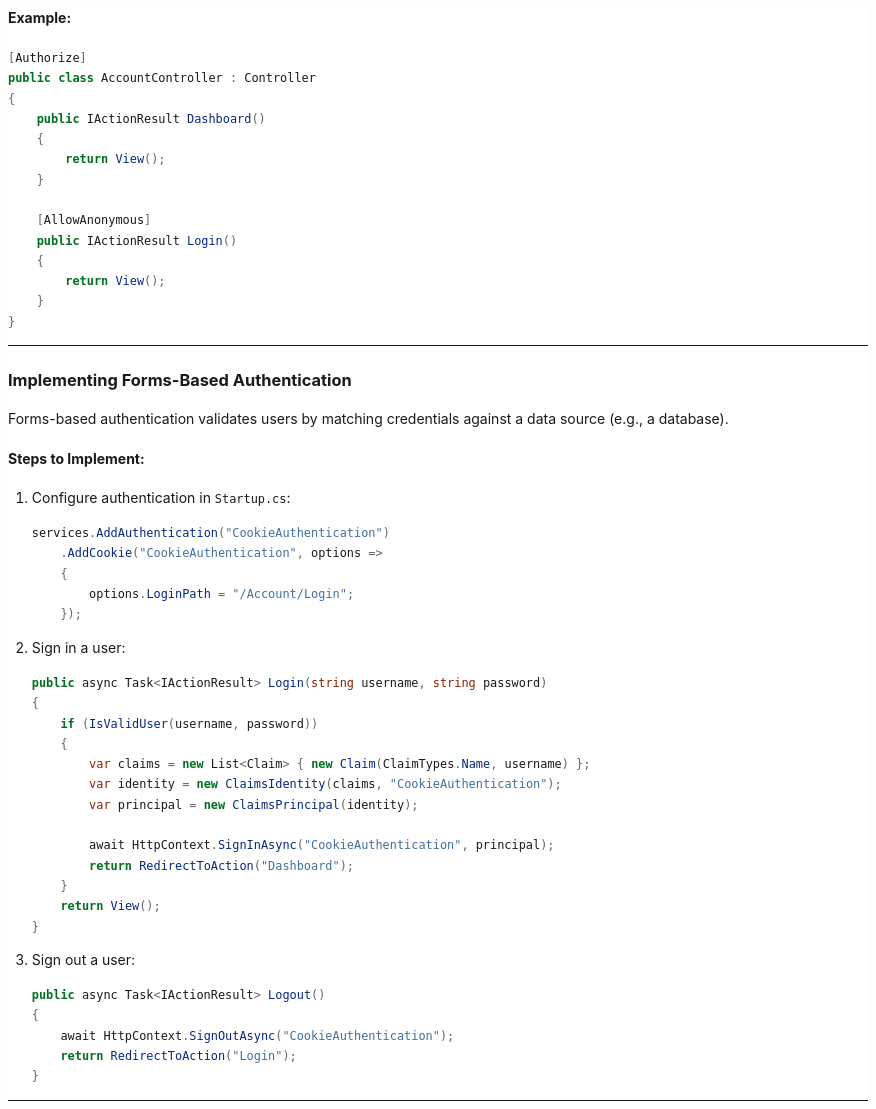 #### **Example:**
```csharp
[Authorize]
public class AccountController : Controller
{
    public IActionResult Dashboard()
    {
        return View();
    }

    [AllowAnonymous]
    public IActionResult Login()
    {
        return View();
    }
}
```

---

### **Implementing Forms-Based Authentication**
Forms-based authentication validates users by matching credentials against a data source (e.g., a database).

#### **Steps to Implement:**
1. Configure authentication in `Startup.cs`:
   ```csharp
   services.AddAuthentication("CookieAuthentication")
       .AddCookie("CookieAuthentication", options =>
       {
           options.LoginPath = "/Account/Login";
       });
   ```

2. Sign in a user:
   ```csharp
   public async Task<IActionResult> Login(string username, string password)
   {
       if (IsValidUser(username, password))
       {
           var claims = new List<Claim> { new Claim(ClaimTypes.Name, username) };
           var identity = new ClaimsIdentity(claims, "CookieAuthentication");
           var principal = new ClaimsPrincipal(identity);

           await HttpContext.SignInAsync("CookieAuthentication", principal);
           return RedirectToAction("Dashboard");
       }
       return View();
   }
   ```

3. Sign out a user:
   ```csharp
   public async Task<IActionResult> Logout()
   {
       await HttpContext.SignOutAsync("CookieAuthentication");
       return RedirectToAction("Login");
   }
   ```

---